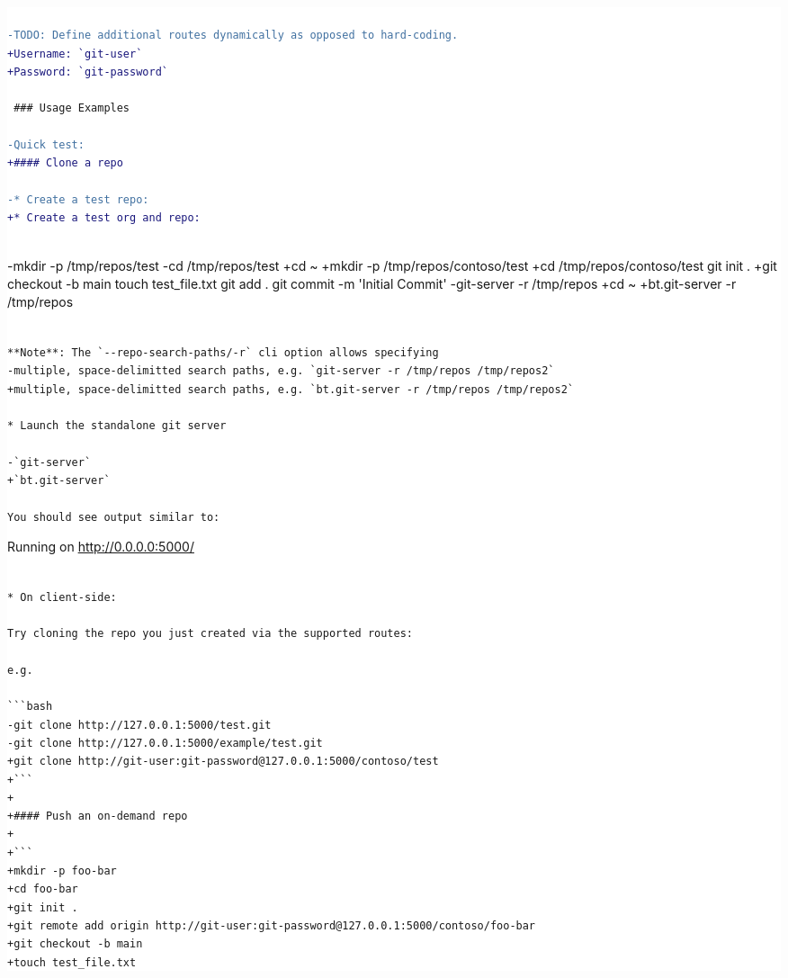 ```diff
 
-TODO: Define additional routes dynamically as opposed to hard-coding.
+Username: `git-user`
+Password: `git-password`
 
 ### Usage Examples
 
-Quick test:
+#### Clone a repo
 
-* Create a test repo:
+* Create a test org and repo:
 
 ```
-mkdir -p /tmp/repos/test
-cd /tmp/repos/test
+cd ~
+mkdir -p /tmp/repos/contoso/test
+cd /tmp/repos/contoso/test
 git init .
+git checkout -b main
 touch test_file.txt
 git add .
 git commit -m 'Initial Commit'
-git-server -r /tmp/repos
+cd ~
+bt.git-server -r /tmp/repos
 ```
 
 **Note**: The `--repo-search-paths/-r` cli option allows specifying 
-multiple, space-delimitted search paths, e.g. `git-server -r /tmp/repos /tmp/repos2`
+multiple, space-delimitted search paths, e.g. `bt.git-server -r /tmp/repos /tmp/repos2`
 
 * Launch the standalone git server
 
-`git-server`
+`bt.git-server`
 
 You should see output similar to:
 ```
 Running on http://0.0.0.0:5000/	
 ```
 
 * On client-side:
 
 Try cloning the repo you just created via the supported routes:
 
 e.g.
 	
 ```bash
-git clone http://127.0.0.1:5000/test.git
-git clone http://127.0.0.1:5000/example/test.git
+git clone http://git-user:git-password@127.0.0.1:5000/contoso/test
+```
+
+#### Push an on-demand repo
+
+```
+mkdir -p foo-bar
+cd foo-bar
+git init .
+git remote add origin http://git-user:git-password@127.0.0.1:5000/contoso/foo-bar
+git checkout -b main
+touch test_file.txt
 ```